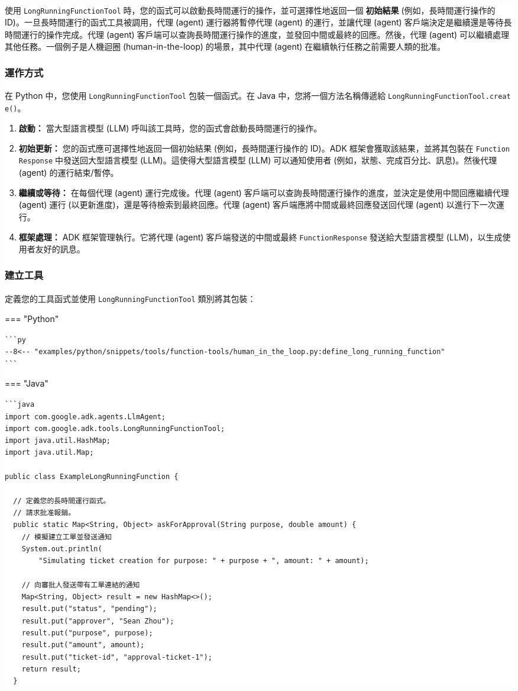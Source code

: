 使用 `LongRunningFunctionTool` 時，您的函式可以啟動長時間運行的操作，並可選擇性地返回一個 **初始結果** (例如，長時間運行操作的 ID)。一旦長時間運行的函式工具被調用，代理 (agent) 運行器將暫停代理 (agent) 的運行，並讓代理 (agent) 客戶端決定是繼續還是等待長時間運行的操作完成。代理 (agent) 客戶端可以查詢長時間運行操作的進度，並發回中間或最終的回應。然後，代理 (agent) 可以繼續處理其他任務。一個例子是人機迴圈 (human-in-the-loop) 的場景，其中代理 (agent) 在繼續執行任務之前需要人類的批准。

### 運作方式

在 Python 中，您使用 `LongRunningFunctionTool` 包裝一個函式。在 Java 中，您將一個方法名稱傳遞給 `LongRunningFunctionTool.create()`。


1. **啟動：** 當大型語言模型 (LLM) 呼叫該工具時，您的函式會啟動長時間運行的操作。

2. **初始更新：** 您的函式應可選擇性地返回一個初始結果 (例如，長時間運行操作的 ID)。ADK 框架會獲取該結果，並將其包裝在 `FunctionResponse` 中發送回大型語言模型 (LLM)。這使得大型語言模型 (LLM) 可以通知使用者 (例如，狀態、完成百分比、訊息)。然後代理 (agent) 的運行結束/暫停。

3. **繼續或等待：** 在每個代理 (agent) 運行完成後。代理 (agent) 客戶端可以查詢長時間運行操作的進度，並決定是使用中間回應繼續代理 (agent) 運行 (以更新進度)，還是等待檢索到最終回應。代理 (agent) 客戶端應將中間或最終回應發送回代理 (agent) 以進行下一次運行。

4. **框架處理：** ADK 框架管理執行。它將代理 (agent) 客戶端發送的中間或最終 `FunctionResponse` 發送給大型語言模型 (LLM)，以生成使用者友好的訊息。

### 建立工具

定義您的工具函式並使用 `LongRunningFunctionTool` 類別將其包裝：

=== "Python"

    ```py
    --8<-- "examples/python/snippets/tools/function-tools/human_in_the_loop.py:define_long_running_function"
    ```

=== "Java"

    ```java
    import com.google.adk.agents.LlmAgent;
    import com.google.adk.tools.LongRunningFunctionTool;
    import java.util.HashMap;
    import java.util.Map;
    
    public class ExampleLongRunningFunction {
    
      // 定義您的長時間運行函式。
      // 請求批准報銷。
      public static Map<String, Object> askForApproval(String purpose, double amount) {
        // 模擬建立工單並發送通知
        System.out.println(
            "Simulating ticket creation for purpose: " + purpose + ", amount: " + amount);
    
        // 向審批人發送帶有工單連結的通知
        Map<String, Object> result = new HashMap<>();
        result.put("status", "pending");
        result.put("approver", "Sean Zhou");
        result.put("purpose", purpose);
        result.put("amount", amount);
        result.put("ticket-id", "approval-ticket-1");
        return result;
      }
    